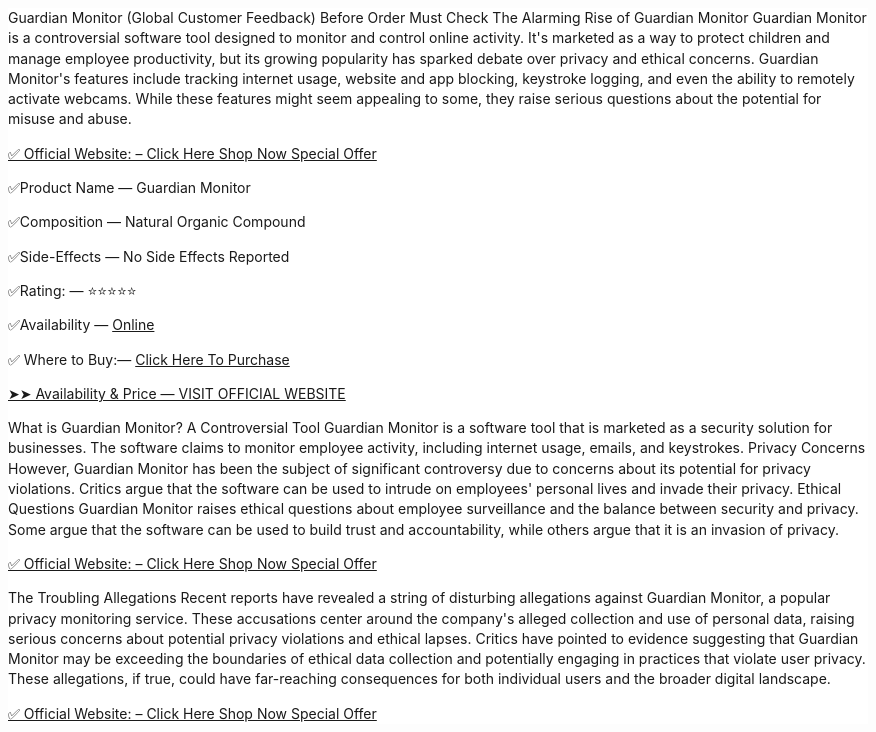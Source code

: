 Guardian Monitor (Global Customer Feedback) Before Order Must Check The Alarming Rise of Guardian Monitor 
Guardian Monitor is a controversial software tool designed to monitor and control online activity. It's marketed as a way to protect children and manage employee productivity, but its growing popularity has sparked debate over privacy and ethical concerns.
Guardian Monitor's features include tracking internet usage, website and app blocking, keystroke logging, and even the ability to remotely activate webcams. While these features might seem appealing to some, they raise serious questions about the potential for misuse and abuse.

[✅ Official Website: – Click Here Shop Now Special Offer
](https://www.healthtruenews.com/get_guardian-monitor)


✅Product Name — Guardian Monitor

✅Composition — Natural Organic Compound

✅Side-Effects — No Side Effects Reported

✅Rating: — ⭐⭐⭐⭐⭐

✅Availability — [Online](https://www.healthtruenews.com/get_guardian-monitor)

✅ Where to Buy:— [Click Here To Purchase](https://www.healthtruenews.com/get_guardian-monitor)


[➤➤ Availability & Price — VISIT OFFICIAL WEBSITE
](https://www.healthtruenews.com/get_guardian-monitor)

What is Guardian Monitor?
A Controversial Tool
Guardian Monitor is a software tool that is marketed as a security solution for businesses. The software claims to monitor employee activity, including internet usage, emails, and keystrokes.
Privacy Concerns
However, Guardian Monitor has been the subject of significant controversy due to concerns about its potential for privacy violations. Critics argue that the software can be used to intrude on employees' personal lives and invade their privacy.
Ethical Questions
Guardian Monitor raises ethical questions about employee surveillance and the balance between security and privacy. Some argue that the software can be used to build trust and accountability, while others argue that it is an invasion of privacy.

[✅ Official Website: – Click Here Shop Now Special Offer
](https://www.healthtruenews.com/get_guardian-monitor)


The Troubling Allegations
Recent reports have revealed a string of disturbing allegations against Guardian Monitor, a popular privacy monitoring service. These accusations center around the company's alleged collection and use of personal data, raising serious concerns about potential privacy violations and ethical lapses.
Critics have pointed to evidence suggesting that Guardian Monitor may be exceeding the boundaries of ethical data collection and potentially engaging in practices that violate user privacy. These allegations, if true, could have far-reaching consequences for both individual users and the broader digital landscape.


[✅ Official Website: – Click Here Shop Now Special Offer
](https://www.healthtruenews.com/get_guardian-monitor)
